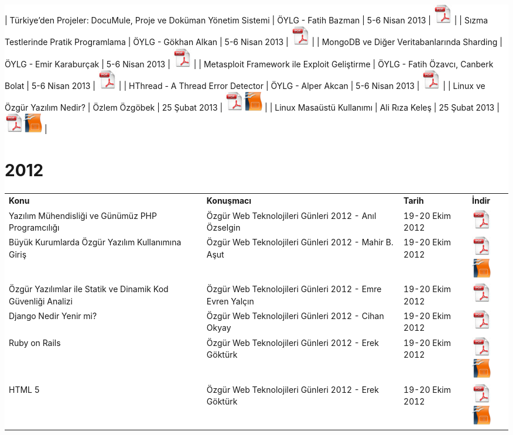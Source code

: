| Türkiye’den Projeler: DocuMule, Proje ve Doküman Yönetim Sistemi | ÖYLG - Fatih Bazman | 5-6 Nisan 2013 | [![](./pdf_icon.jpg "PDF Sunumu")](./DocuMule_OYLG_20130405.pdf) |
| Sızma Testlerinde Pratik Programlama | ÖYLG - Gökhan Alkan | 5-6 Nisan 2013 | [![](./pdf_icon.jpg "PDF Sunumu")](./oylg_stpp.pdf) |
| MongoDB ve Diğer Veritabanlarında Sharding | ÖYLG - Emir Karaburçak | 5-6 Nisan 2013 | [![](./pdf_icon.jpg "PDF Sunumu")](./sharding.pdf) |
| Metasploit Framework ile Exploit Geliştirme | ÖYLG - Fatih Özavcı, Canberk Bolat | 5-6 Nisan 2013 | [![](./pdf_icon.jpg "PDF Sunumu")](./MetasploitFrameworkileExploitGelistirme20131.5.pdf) |
| HThread - A Thread Error Detector | ÖYLG - Alper Akcan | 5-6 Nisan 2013 | [![](./pdf_icon.jpg "PDF Sunumu")](./hthread.pdf) |
| Linux ve Özgür Yazılım Nedir? | Özlem Özgöbek | 25 Şubat 2013 | [![](./pdf_icon.jpg "PDF Sunumu")](./linux_ozgur_yazilim_nedir.pdf)[![](./odp_icon.png "OpenDocument Sunumu")](./linux_ozgur_yazilim_nedir.odp) |
| Linux Masaüstü Kullanımı | Ali Rıza Keleş | 25 Şubat 2013 | [![](./pdf_icon.jpg "PDF Sunumu")](./masa%C3%BCst%C3%BC_sunum_02-2013.pdf)[![](./odp_icon.png "OpenDocument Sunumu")](./masa%C3%BCst%C3%BC_sunum_02-2013.odp) |

# **2012**

|     |     |     |     |
| --- | --- | --- | --- |
| **Konu** | **Konuşmacı** | **Tarih** | **İndir** |
| Yazılım Mühendisliği ve Günümüz PHP Programcılığı | Özgür Web Teknolojileri Günleri 2012 - Anıl Özselgin | 19-20 Ekim 2012 | [![](./pdf_icon.jpg "PDF Sunumu")](./Php_Software_Design.pdf) |
| Büyük Kurumlarda Özgür Yazılım Kullanımına Giriş | Özgür Web Teknolojileri Günleri 2012 - Mahir B. Aşut | 19-20 Ekim 2012 | [![](./pdf_icon.jpg "PDF Sunumu")](./ekopc_ozgurwebteknolojilerigunleri_sunum.pdf)[![](./odp_icon.png "OpenDocument Sunumu")](./ekopc_ozgurwebteknolojilerigunleri_sunum.odp) |
| Özgür Yazılımlar ile Statik ve Dinamik Kod Güvenliği Analizi | Özgür Web Teknolojileri Günleri 2012 - Emre Evren Yalçın | 19-20 Ekim 2012 | [![](./pdf_icon.jpg "PDF Sunumu")](./eeyalcin_ozgurwebgunleri2012.pdf) |
| Django Nedir Yenir mi? | Özgür Web Teknolojileri Günleri 2012 - Cihan Okyay | 19-20 Ekim 2012 | [![](./pdf_icon.jpg "PDF Sunumu")](./Django_nedir_yenir_mi_.pdf) |
| Ruby on Rails | Özgür Web Teknolojileri Günleri 2012 - Erek Göktürk | 19-20 Ekim 2012 | [![](./pdf_icon.jpg "PDF Sunumu")](./owtg_2012_rubyonrails_gokturk.pdf)[![](./odp_icon.png "OpenDocument Sunumu")](./owtg_2012_rubyonrails_gokturk.odp) |
| HTML 5 | Özgür Web Teknolojileri Günleri 2012 - Erek Göktürk | 19-20 Ekim 2012 | [![](./pdf_icon.jpg "PDF Sunumu")](./owtg_2012_html5_gokturk.pdf)[![](./odp_icon.png "OpenDocument Sunumu")](./owtg_2012_html5_gokturk.odp) |
